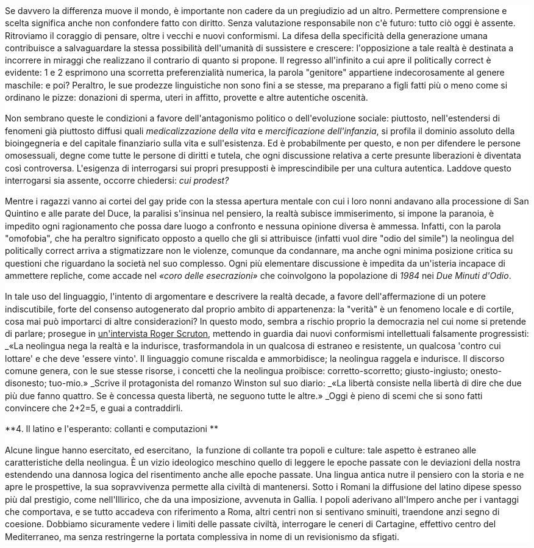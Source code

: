 Se davvero la differenza muove il mondo, è importante non cadere da un pregiudizio ad un altro. Permettere comprensione e scelta significa anche non confondere fatto con diritto. Senza valutazione responsabile non c'è futuro: tutto ciò oggi è assente. Ritroviamo il coraggio di pensare, oltre i vecchi e nuovi conformismi. La difesa della specificità della generazione umana contribuisce a salvaguardare la stessa possibilità dell'umanità di sussistere e crescere: l'opposizione a tale realtà è destinata a incorrere in miraggi che realizzano il contrario di quanto si propone. Il regresso all'infinito a cui apre il politically correct è evidente: 1 e 2 esprimono una scorretta preferenzialità numerica, la parola "genitore" appartiene indecorosamente al genere maschile: e poi? Peraltro, le sue prodezze linguistiche non sono fini a se stesse, ma preparano a figli fatti più o meno come si ordinano le pizze: donazioni di sperma, uteri in affitto, provette e altre autentiche oscenità.

Non sembrano queste le condizioni a favore dell'antagonismo politico o dell'evoluzione sociale: piuttosto, nell'estendersi di fenomeni già piuttosto diffusi quali *medicalizzazione della vita* e *mercificazione dell'infanzia*, si profila il dominio assoluto della bioingegneria e del capitale finanziario sulla vita e sull'esistenza. Ed è probabilmente per questo, e non per difendere le persone omosessuali, degne come tutte le persone di diritti e tutela, che ogni discussione relativa a certe presunte liberazioni è diventata così controversa. L'esigenza di interrogarsi sui propri presupposti è imprescindibile per una cultura autentica. Laddove questo interrogarsi sia assente, occorre chiedersi: *cui prodest?*

Mentre i ragazzi vanno ai cortei del gay pride con la stessa apertura mentale con cui i loro nonni andavano alla processione di San Quintino e alle parate del Duce, la paralisi s'insinua nel pensiero, la realtà subisce immiserimento, si impone la paranoia, è impedito ogni ragionamento che possa dare luogo a confronto e nessuna opinione diversa è ammessa. Infatti, con la parola "omofobia", che ha peraltro significato opposto a quello che gli si attribuisce (infatti vuol dire "odio del simile") la neolingua del politically correct arriva a stigmatizzare non le violenze, comunque da condannare, ma anche ogni minima posizione critica su questioni che riguardano la società nel suo complesso. Ogni più elementare discussione è impedita da un'isteria incapace di ammettere repliche, come accade nel *«coro delle esecrazioni»* che coinvolgono la popolazione di *1984* nei *Due Minuti d'Odio*.

In tale uso del linguaggio, l'intento di argomentare e descrivere la realtà decade, a favore dell'affermazione di un potere indiscutibile, forte del consenso autogenerato dal proprio ambito di appartenenza: la "verità" è un fenomeno locale e di cortile, cosa mai può importarci di altre considerazioni? In questo modo, sembra a rischio proprio la democrazia nel cui nome si pretende di parlare; prosegue in [un'intervista Roger Scruton](http://www.ilfoglio.it/soloqui/19923), mettendo in guardia dai nuovi conformismi intellettuali falsamente progressisti: \_«La neolingua nega la realtà e la indurisce, trasformandola in un qualcosa di estraneo e resistente, un qualcosa 'contro cui lottare' e che deve 'essere vinto'. Il linguaggio comune riscalda e ammorbidisce; la neolingua raggela e indurisce. Il discorso comune genera, con le sue stesse risorse, i concetti che la neolingua proibisce: corretto-scorretto; giusto-ingiusto; onesto-disonesto; tuo-mio.» \_Scrive il protagonista del romanzo Winston sul suo diario: \_«La libertà consiste nella libertà di dire che due più due fanno quattro. Se è concessa questa libertà, ne seguono tutte le altre.» \_Oggi è pieno di scemi che si sono fatti convincere che 2+2=5, e guai a contraddirli.

\*\*4. Il latino e l'esperanto: collanti e computazioni \*\*

Alcune lingue hanno esercitato, ed esercitano,  la funzione di collante tra popoli e culture: tale aspetto è estraneo alle caratteristiche della neolingua. È un vizio ideologico meschino quello di leggere le epoche passate con le deviazioni della nostra estendendo una dannosa logica del risentimento anche alle epoche passate. Una lingua antica nutre il pensiero con la storia e ne apre le prospettive, la sua sopravvivenza permette alla civiltà di mantenersi. Sotto i Romani la diffusione del latino dipese spesso più dal prestigio, come nell'Illirico, che da una imposizione, avvenuta in Gallia. I popoli aderivano all'Impero anche per i vantaggi che comportava, e se tutto accadeva con riferimento a Roma, altri centri non si sentivano sminuiti, traendone anzi segno di coesione. Dobbiamo sicuramente vedere i limiti delle passate civiltà, interrogare le ceneri di Cartagine, effettivo centro del Mediterraneo, ma senza restringerne la portata complessiva in nome di un revisionismo da sfigati.
